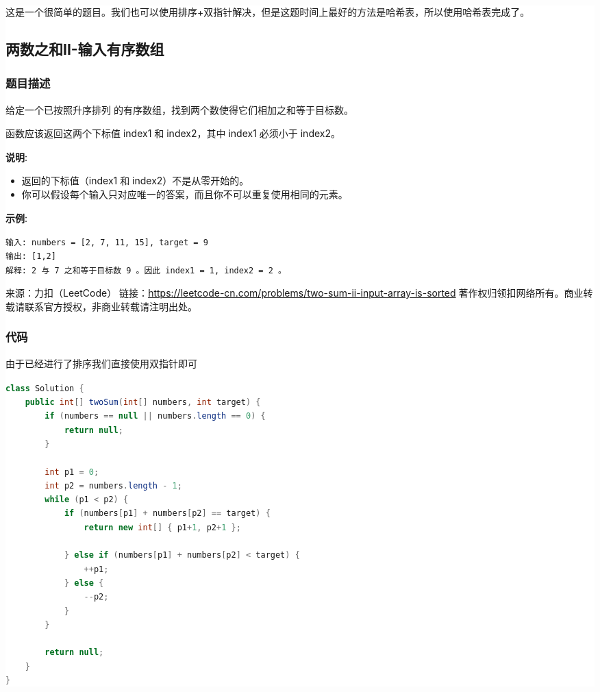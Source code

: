 这是一个很简单的题目。我们也可以使用排序+双指针解决，但是这题时间上最好的方法是哈希表，所以使用哈希表完成了。

## 两数之和II-输入有序数组

### 题目描述

给定一个已按照升序排列 的有序数组，找到两个数使得它们相加之和等于目标数。

函数应该返回这两个下标值 index1 和 index2，其中 index1 必须小于 index2。

**说明**:

* 返回的下标值（index1 和 index2）不是从零开始的。
* 你可以假设每个输入只对应唯一的答案，而且你不可以重复使用相同的元素。

**示例**:

```
输入: numbers = [2, 7, 11, 15], target = 9
输出: [1,2]
解释: 2 与 7 之和等于目标数 9 。因此 index1 = 1, index2 = 2 。
```

来源：力扣（LeetCode）
链接：https://leetcode-cn.com/problems/two-sum-ii-input-array-is-sorted
著作权归领扣网络所有。商业转载请联系官方授权，非商业转载请注明出处。

### 代码

由于已经进行了排序我们直接使用双指针即可

```java
class Solution {
    public int[] twoSum(int[] numbers, int target) {
        if (numbers == null || numbers.length == 0) {
            return null;
        }

        int p1 = 0;
        int p2 = numbers.length - 1;
        while (p1 < p2) {
            if (numbers[p1] + numbers[p2] == target) {
                return new int[] { p1+1, p2+1 };

            } else if (numbers[p1] + numbers[p2] < target) {
                ++p1;
            } else {
                --p2;
            }
        }

        return null;
    }
}
```

